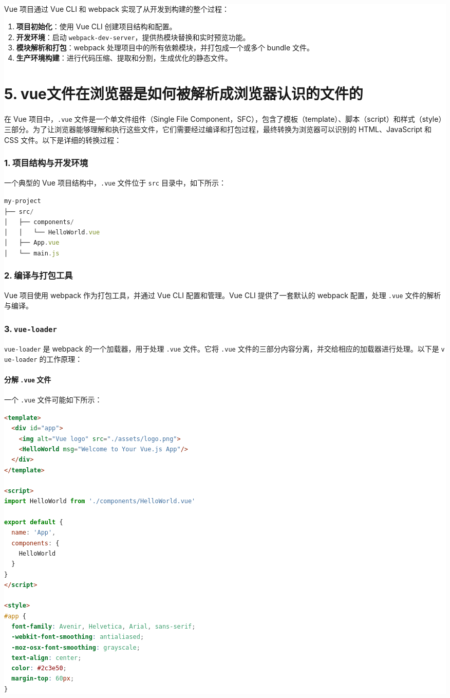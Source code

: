 Vue 项目通过 Vue CLI 和 webpack 实现了从开发到构建的整个过程：

1. **项目初始化**：使用 Vue CLI 创建项目结构和配置。
2. **开发环境**：启动 `webpack-dev-server`，提供热模块替换和实时预览功能。
3. **模块解析和打包**：webpack 处理项目中的所有依赖模块，并打包成一个或多个 bundle 文件。
4. **生产环境构建**：进行代码压缩、提取和分割，生成优化的静态文件。

# 5. vue文件在浏览器是如何被解析成浏览器认识的文件的

在 Vue 项目中，`.vue` 文件是一个单文件组件（Single File Component，SFC），包含了模板（template）、脚本（script）和样式（style）三部分。为了让浏览器能够理解和执行这些文件，它们需要经过编译和打包过程，最终转换为浏览器可以识别的 HTML、JavaScript 和 CSS 文件。以下是详细的转换过程：

### 1. 项目结构与开发环境

一个典型的 Vue 项目结构中，`.vue` 文件位于 `src` 目录中，如下所示：

```js
my-project
├── src/
│   ├── components/
│   │   └── HelloWorld.vue
│   ├── App.vue
│   └── main.js
```

### 2. 编译与打包工具

Vue 项目使用 webpack 作为打包工具，并通过 Vue CLI 配置和管理。Vue CLI 提供了一套默认的 webpack 配置，处理 `.vue` 文件的解析与编译。

### 3. `vue-loader`

`vue-loader` 是 webpack 的一个加载器，用于处理 `.vue` 文件。它将 `.vue` 文件的三部分内容分离，并交给相应的加载器进行处理。以下是 `vue-loader` 的工作原理：

#### 分解 `.vue` 文件

一个 `.vue` 文件可能如下所示：

```html
<template>
  <div id="app">
    <img alt="Vue logo" src="./assets/logo.png">
    <HelloWorld msg="Welcome to Your Vue.js App"/>
  </div>
</template>

<script>
import HelloWorld from './components/HelloWorld.vue'

export default {
  name: 'App',
  components: {
    HelloWorld
  }
}
</script>

<style>
#app {
  font-family: Avenir, Helvetica, Arial, sans-serif;
  -webkit-font-smoothing: antialiased;
  -moz-osx-font-smoothing: grayscale;
  text-align: center;
  color: #2c3e50;
  margin-top: 60px;
}
```